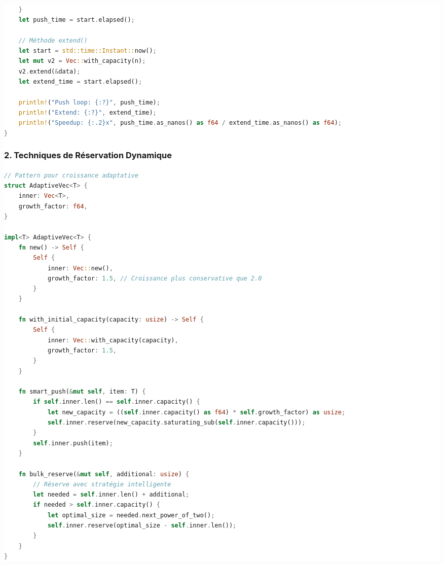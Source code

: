 ```rust
    }
    let push_time = start.elapsed();
    
    // Méthode extend()
    let start = std::time::Instant::now();
    let mut v2 = Vec::with_capacity(n);
    v2.extend(&data);
    let extend_time = start.elapsed();
    
    println!("Push loop: {:?}", push_time);
    println!("Extend: {:?}", extend_time);
    println!("Speedup: {:.2}x", push_time.as_nanos() as f64 / extend_time.as_nanos() as f64);
}
```

### 2. Techniques de Réservation Dynamique

```rust
// Pattern pour croissance adaptative
struct AdaptiveVec<T> {
    inner: Vec<T>,
    growth_factor: f64,
}

impl<T> AdaptiveVec<T> {
    fn new() -> Self {
        Self {
            inner: Vec::new(),
            growth_factor: 1.5, // Croissance plus conservative que 2.0
        }
    }
    
    fn with_initial_capacity(capacity: usize) -> Self {
        Self {
            inner: Vec::with_capacity(capacity),
            growth_factor: 1.5,
        }
    }
    
    fn smart_push(&mut self, item: T) {
        if self.inner.len() == self.inner.capacity() {
            let new_capacity = ((self.inner.capacity() as f64) * self.growth_factor) as usize;
            self.inner.reserve(new_capacity.saturating_sub(self.inner.capacity()));
        }
        self.inner.push(item);
    }
    
    fn bulk_reserve(&mut self, additional: usize) {
        // Réserve avec stratégie intelligente
        let needed = self.inner.len() + additional;
        if needed > self.inner.capacity() {
            let optimal_size = needed.next_power_of_two();
            self.inner.reserve(optimal_size - self.inner.len());
        }
    }
}
```
